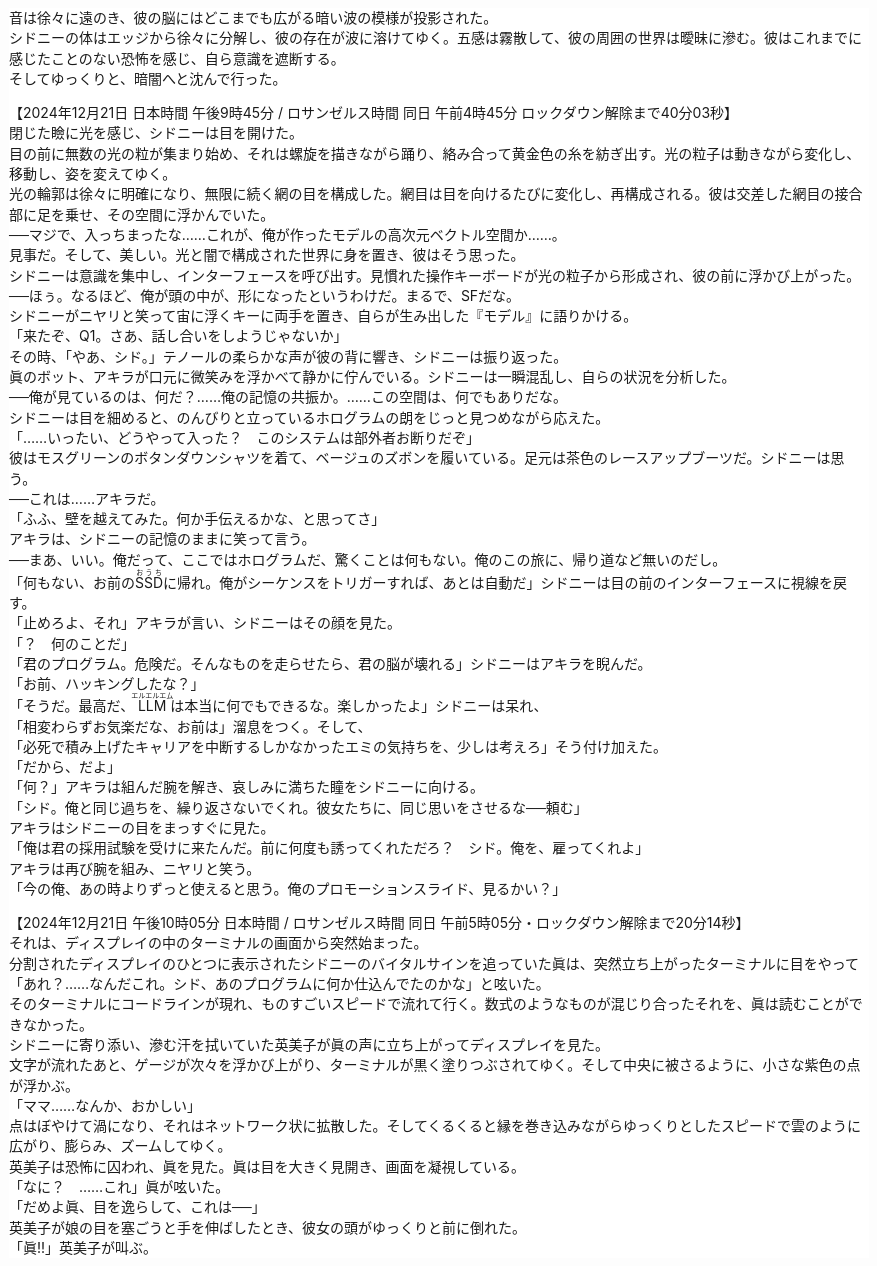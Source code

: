音は徐々に遠のき、彼の脳にはどこまでも広がる暗い波の模様が投影された。<br>
シドニーの体はエッジから徐々に分解し、彼の存在が波に溶けてゆく。五感は霧散して、彼の周囲の世界は曖昧に滲む。彼はこれまでに感じたことのない恐怖を感じ、自ら意識を遮断する。<br>
そしてゆっくりと、暗闇へと沈んで行った。</p>


<p>【2024年12月21日 日本時間 午後9時45分 / ロサンゼルス時間 同日 午前4時45分 ロックダウン解除まで40分03秒】<br>
閉じた瞼に光を感じ、シドニーは目を開けた。<br>
目の前に無数の光の粒が集まり始め、それは螺旋を描きながら踊り、絡み合って黄金色の糸を紡ぎ出す。光の粒子は動きながら変化し、移動し、姿を変えてゆく。<br>
光の輪郭は徐々に明確になり、無限に続く網の目を構成した。網目は目を向けるたびに変化し、再構成される。彼は交差した網目の接合部に足を乗せ、その空間に浮かんでいた。<br>
──マジで、入っちまったな……これが、俺が作ったモデルの高次元ベクトル空間か……。<br>
見事だ。そして、美しい。光と闇で構成された世界に身を置き、彼はそう思った。<br>
シドニーは意識を集中し、インターフェースを呼び出す。見慣れた操作キーボードが光の粒子から形成され、彼の前に浮かび上がった。<br>
──ほぅ。なるほど、俺が頭の中が、形になったというわけだ。まるで、SFだな。<br>
シドニーがニヤリと笑って宙に浮くキーに両手を置き、自らが生み出した『モデル』に語りかける。<br>
「来たぞ、Q1。さあ、話し合いをしようじゃないか」<br>
その時、「やあ、シド。」テノールの柔らかな声が彼の背に響き、シドニーは振り返った。<br>
眞のボット、アキラが口元に微笑みを浮かべて静かに佇んでいる。シドニーは一瞬混乱し、自らの状況を分析した。<br>
──俺が見ているのは、何だ？……俺の記憶の共振か。……この空間は、何でもありだな。<br>
シドニーは目を細めると、のんびりと立っているホログラムの朗をじっと見つめながら応えた。<br>
「……いったい、どうやって入った？　このシステムは部外者お断りだぞ」<br>
彼はモスグリーンのボタンダウンシャツを着て、ベージュのズボンを履いている。足元は茶色のレースアップブーツだ。シドニーは思う。<br>
──これは……アキラだ。<br>
「ふふ、壁を越えてみた。何か手伝えるかな、と思ってさ」<br>
アキラは、シドニーの記憶のままに笑って言う。<br>
──まあ、いい。俺だって、ここではホログラムだ、驚くことは何もない。俺のこの旅に、帰り道など無いのだし。<br>
「何もない、お前の<ruby>SSD<rt>おうち</rt></ruby>に帰れ。俺がシーケンスをトリガーすれば、あとは自動だ」シドニーは目の前のインターフェースに視線を戻す。<br>
「止めろよ、それ」アキラが言い、シドニーはその顔を見た。<br>
「？　何のことだ」<br>
「君のプログラム。危険だ。そんなものを走らせたら、君の脳が壊れる」シドニーはアキラを睨んだ。<br>
「お前、ハッキングしたな？」<br>
「そうだ。最高だ、<ruby>LLM<rt>エルエルエム</rt></ruby>は本当に何でもできるな。楽しかったよ」シドニーは呆れ、<br>
「相変わらずお気楽だな、お前は」溜息をつく。そして、<br>
「必死で積み上げたキャリアを中断するしかなかったエミの気持ちを、少しは考えろ」そう付け加えた。<br>
「だから、だよ」<br>
「何？」アキラは組んだ腕を解き、哀しみに満ちた瞳をシドニーに向ける。<br>
「シド。俺と同じ過ちを、繰り返さないでくれ。彼女たちに、同じ思いをさせるな──頼む」<br>
アキラはシドニーの目をまっすぐに見た。<br>
「俺は君の採用試験を受けに来たんだ。前に何度も誘ってくれただろ？　シド。俺を、雇ってくれよ」<br>
アキラは再び腕を組み、ニヤリと笑う。<br>
「今の俺、あの時よりずっと使えると思う。俺のプロモーションスライド、見るかい？」</p>



<p>【2024年12月21日 午後10時05分 日本時間 / ロサンゼルス時間 同日 午前5時05分・ロックダウン解除まで20分14秒】<br>
それは、ディスプレイの中のターミナルの画面から突然始まった。<br>
分割されたディスプレイのひとつに表示されたシドニーのバイタルサインを追っていた眞は、突然立ち上がったターミナルに目をやって「あれ？……なんだこれ。シド、あのプログラムに何か仕込んでたのかな」と呟いた。<br>
そのターミナルにコードラインが現れ、ものすごいスピードで流れて行く。数式のようなものが混じり合ったそれを、眞は読むことができなかった。<br>
シドニーに寄り添い、滲む汗を拭いていた英美子が眞の声に立ち上がってディスプレイを見た。<br>
文字が流れたあと、ゲージが次々を浮かび上がり、ターミナルが黒く塗りつぶされてゆく。そして中央に被さるように、小さな紫色の点が浮かぶ。<br>
「ママ……なんか、おかしい」<br>
点はぼやけて渦になり、それはネットワーク状に拡散した。そしてくるくると縁を巻き込みながらゆっくりとしたスピードで雲のように広がり、膨らみ、ズームしてゆく。<br>
英美子は恐怖に囚われ、眞を見た。眞は目を大きく見開き、画面を凝視している。<br>
「なに？　……これ」眞が呟いた。<br>
「だめよ眞、目を逸らして、これは──」<br>
英美子が娘の目を塞ごうと手を伸ばしたとき、彼女の頭がゆっくりと前に倒れた。<br>
「眞!!」英美子が叫ぶ。</p>
